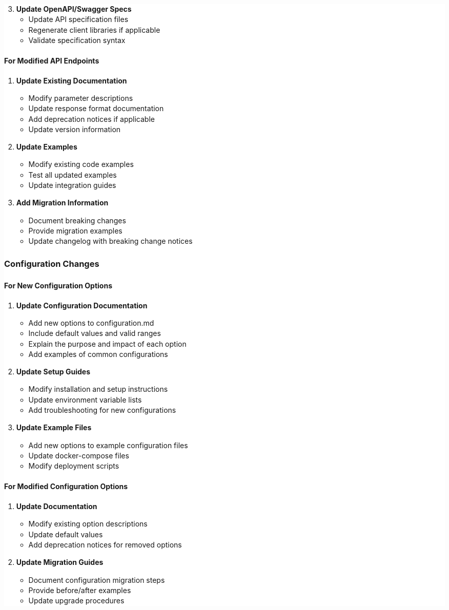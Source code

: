 3. **Update OpenAPI/Swagger Specs**
   - Update API specification files
   - Regenerate client libraries if applicable
   - Validate specification syntax

#### For Modified API Endpoints

1. **Update Existing Documentation**
   - Modify parameter descriptions
   - Update response format documentation
   - Add deprecation notices if applicable
   - Update version information

2. **Update Examples**
   - Modify existing code examples
   - Test all updated examples
   - Update integration guides

3. **Add Migration Information**
   - Document breaking changes
   - Provide migration examples
   - Update changelog with breaking change notices

### Configuration Changes

#### For New Configuration Options

1. **Update Configuration Documentation**
   - Add new options to configuration.md
   - Include default values and valid ranges
   - Explain the purpose and impact of each option
   - Add examples of common configurations

2. **Update Setup Guides**
   - Modify installation and setup instructions
   - Update environment variable lists
   - Add troubleshooting for new configurations

3. **Update Example Files**
   - Add new options to example configuration files
   - Update docker-compose files
   - Modify deployment scripts

#### For Modified Configuration Options

1. **Update Documentation**
   - Modify existing option descriptions
   - Update default values
   - Add deprecation notices for removed options

2. **Update Migration Guides**
   - Document configuration migration steps
   - Provide before/after examples
   - Update upgrade procedures
